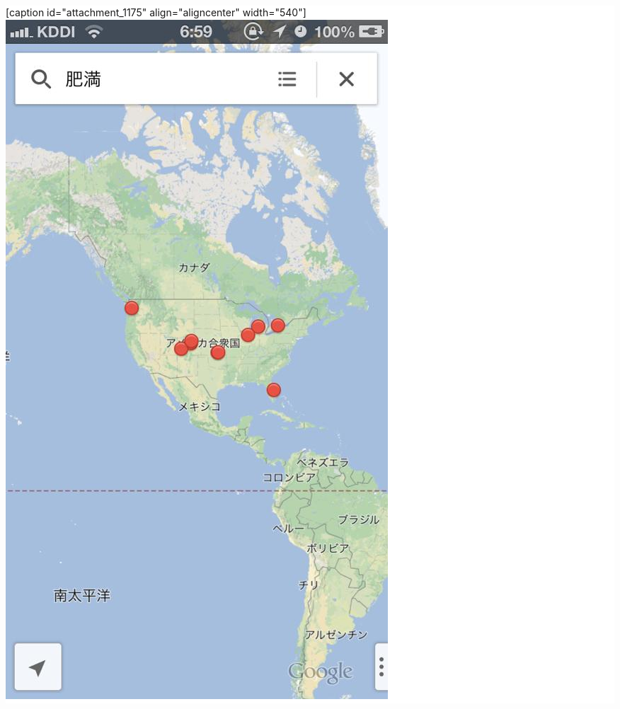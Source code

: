 [caption id="attachment_1175" align="aligncenter" width="540"]<a href="1000407_10201084325217487_2105486852_n.jpg"><img src="1000407_10201084325217487_2105486852_n.jpg" alt="海外からの報告です。しかし、調査不足ではないでしょうか。真面目に検索したらもっと赤い点だらけにはならないでしょうか？" width="540" height="960" class="size-full wp-image-1175" /></a>